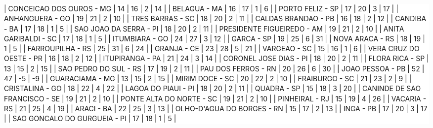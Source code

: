 | CONCEICAO DOS OUROS - MG | 14 | 16 | 2 | 14 |
| BELAGUA - MA | 16 | 17 | 1 | 6 |
| PORTO FELIZ - SP | 17 | 20 | 3 | 17 |
| ANHANGUERA - GO | 19 | 21 | 2 | 10 |
| TRES BARRAS - SC | 18 | 20 | 2 | 11 |
| CALDAS BRANDAO - PB | 16 | 18 | 2 | 12 |
| CANDIBA - BA | 17 | 18 | 1 | 5 |
| SAO JOAO DA SERRA - PI | 18 | 20 | 2 | 11 |
| PRESIDENTE FIGUEIREDO - AM | 19 | 21 | 2 | 10 |
| ANITA GARIBALDI - SC | 17 | 18 | 1 | 5 |
| ITUMBIARA - GO | 24 | 27 | 3 | 12 |
| GARCA - SP | 19 | 25 | 6 | 31 |
| NOVA ARACA - RS | 18 | 19 | 1 | 5 |
| FARROUPILHA - RS | 25 | 31 | 6 | 24 |
| GRANJA - CE | 23 | 28 | 5 | 21 |
| VARGEAO - SC | 15 | 16 | 1 | 6 |
| VERA CRUZ DO OESTE - PR | 16 | 18 | 2 | 12 |
| ITUPIRANGA - PA | 21 | 24 | 3 | 14 |
| CORONEL JOSE DIAS - PI | 18 | 20 | 2 | 11 |
| FLORA RICA - SP | 13 | 15 | 2 | 15 |
| SAO PEDRO DO SUL - RS | 17 | 19 | 2 | 11 |
| PAU DOS FERROS - RN | 20 | 26 | 6 | 30 |
| JOAO PESSOA - PB | 52 | 47 | -5 | -9 |
| GUARACIAMA - MG | 13 | 15 | 2 | 15 |
| MIRIM DOCE - SC | 20 | 22 | 2 | 10 |
| FRAIBURGO - SC | 21 | 23 | 2 | 9 |
| CRISTALINA - GO | 18 | 22 | 4 | 22 |
| LAGOA DO PIAUI - PI | 18 | 20 | 2 | 11 |
| QUADRA - SP | 15 | 18 | 3 | 20 |
| CANINDE DE SAO FRANCISCO - SE | 19 | 21 | 2 | 10 |
| PONTE ALTA DO NORTE - SC | 19 | 21 | 2 | 10 |
| PINHEIRAL - RJ | 15 | 19 | 4 | 26 |
| VACARIA - RS | 21 | 25 | 4 | 19 |
| ARACI - BA | 22 | 25 | 3 | 13 |
| OLHO-D'AGUA DO BORGES - RN | 15 | 17 | 2 | 13 |
| INGA - PB | 17 | 20 | 3 | 17 |
| SAO GONCALO DO GURGUEIA - PI | 17 | 18 | 1 | 5 |